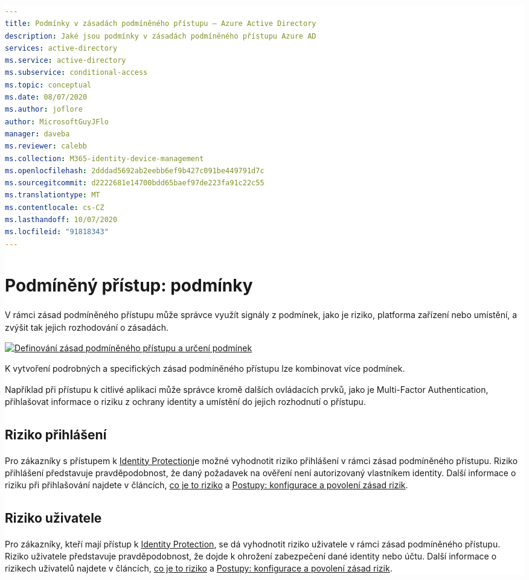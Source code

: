 ```yaml
---
title: Podmínky v zásadách podmíněného přístupu – Azure Active Directory
description: Jaké jsou podmínky v zásadách podmíněného přístupu Azure AD
services: active-directory
ms.service: active-directory
ms.subservice: conditional-access
ms.topic: conceptual
ms.date: 08/07/2020
ms.author: joflore
author: MicrosoftGuyJFlo
manager: daveba
ms.reviewer: calebb
ms.collection: M365-identity-device-management
ms.openlocfilehash: 2dddad5692ab2eebb6ef9b427c091be449791d7c
ms.sourcegitcommit: d2222681e14700bdd65baef97de223fa91c22c55
ms.translationtype: MT
ms.contentlocale: cs-CZ
ms.lasthandoff: 10/07/2020
ms.locfileid: "91818343"
---
```

# <a name="conditional-access-conditions"></a>Podmíněný přístup: podmínky

V rámci zásad podmíněného přístupu může správce využít signály z podmínek, jako je riziko, platforma zařízení nebo umístění, a zvýšit tak jejich rozhodování o zásadách. 

[![Definování zásad podmíněného přístupu a určení podmínek](./media/concept-conditional-access-conditions/conditional-access-conditions.png)](./media/concept-conditional-access-conditions/conditional-access-conditions.png#lightbox)

K vytvoření podrobných a specifických zásad podmíněného přístupu lze kombinovat více podmínek.

Například při přístupu k citlivé aplikaci může správce kromě dalších ovládacích prvků, jako je Multi-Factor Authentication, přihlašovat informace o riziku z ochrany identity a umístění do jejich rozhodnutí o přístupu.

## <a name="sign-in-risk"></a>Riziko přihlášení

Pro zákazníky s přístupem k [Identity Protection](../identity-protection/overview-identity-protection.md)je možné vyhodnotit riziko přihlášení v rámci zásad podmíněného přístupu. Riziko přihlášení představuje pravděpodobnost, že daný požadavek na ověření není autorizovaný vlastníkem identity. Další informace o riziku při přihlašování najdete v článcích, [co je to riziko](../identity-protection/concept-identity-protection-risks.md#sign-in-risk) a [Postupy: konfigurace a povolení zásad rizik](../identity-protection/howto-identity-protection-configure-risk-policies.md).

## <a name="user-risk"></a>Riziko uživatele 

Pro zákazníky, kteří mají přístup k [Identity Protection](../identity-protection/overview-identity-protection.md), se dá vyhodnotit riziko uživatele v rámci zásad podmíněného přístupu. Riziko uživatele představuje pravděpodobnost, že dojde k ohrožení zabezpečení dané identity nebo účtu. Další informace o rizikech uživatelů najdete v článcích, [co je to riziko](../identity-protection/concept-identity-protection-risks.md#user-risk) a [Postupy: konfigurace a povolení zásad rizik](../identity-protection/howto-identity-protection-configure-risk-policies.md).
